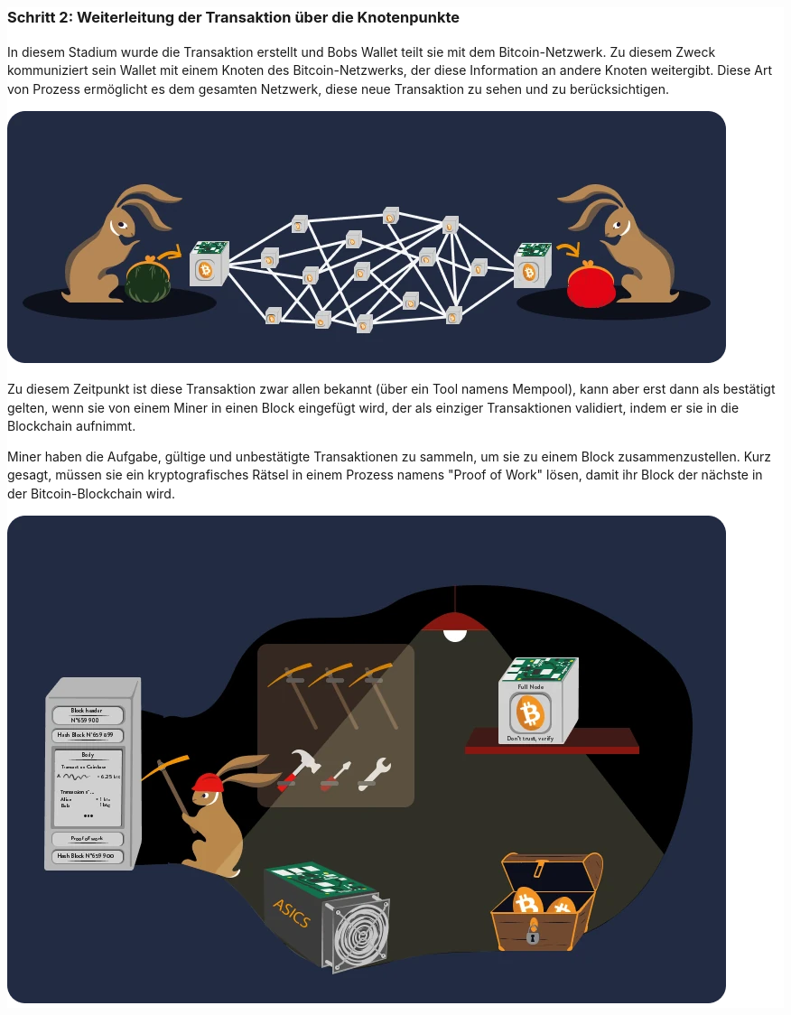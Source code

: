 ### Schritt 2: Weiterleitung der Transaktion über die Knotenpunkte

In diesem Stadium wurde die Transaktion erstellt und Bobs Wallet teilt sie mit dem Bitcoin-Netzwerk. Zu diesem Zweck kommuniziert sein Wallet mit einem Knoten des Bitcoin-Netzwerks, der diese Information an andere Knoten weitergibt. Diese Art von Prozess ermöglicht es dem gesamten Netzwerk, diese neue Transaktion zu sehen und zu berücksichtigen.

![image](assets/en/47.webp)

Zu diesem Zeitpunkt ist diese Transaktion zwar allen bekannt (über ein Tool namens Mempool), kann aber erst dann als bestätigt gelten, wenn sie von einem Miner in einen Block eingefügt wird, der als einziger Transaktionen validiert, indem er sie in die Blockchain aufnimmt.

Miner haben die Aufgabe, gültige und unbestätigte Transaktionen zu sammeln, um sie zu einem Block zusammenzustellen. Kurz gesagt, müssen sie ein kryptografisches Rätsel in einem Prozess namens "Proof of Work" lösen, damit ihr Block der nächste in der Bitcoin-Blockchain wird.

![image](assets/en/48.webp)
